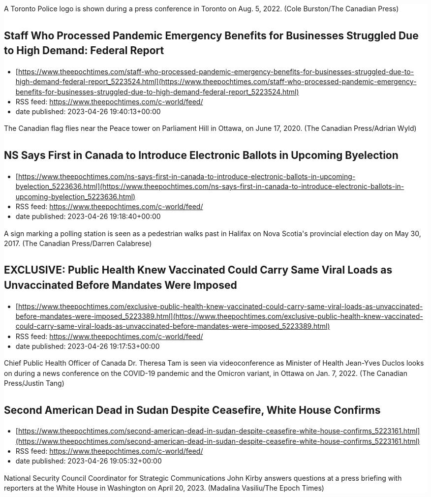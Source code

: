 A Toronto Police logo is shown during a press conference in Toronto on Aug. 5, 2022. (Cole Burston/The Canadian Press)

## Staff Who Processed Pandemic Emergency Benefits for Businesses Struggled Due to High Demand: Federal Report
 - [https://www.theepochtimes.com/staff-who-processed-pandemic-emergency-benefits-for-businesses-struggled-due-to-high-demand-federal-report_5223524.html](https://www.theepochtimes.com/staff-who-processed-pandemic-emergency-benefits-for-businesses-struggled-due-to-high-demand-federal-report_5223524.html)
 - RSS feed: https://www.theepochtimes.com/c-world/feed/
 - date published: 2023-04-26 19:40:13+00:00

The Canadian flag flies near the Peace tower on Parliament Hill in Ottawa, on June 17, 2020. (The Canadian Press/Adrian Wyld)

## NS Says First in Canada to Introduce Electronic Ballots in Upcoming Byelection
 - [https://www.theepochtimes.com/ns-says-first-in-canada-to-introduce-electronic-ballots-in-upcoming-byelection_5223636.html](https://www.theepochtimes.com/ns-says-first-in-canada-to-introduce-electronic-ballots-in-upcoming-byelection_5223636.html)
 - RSS feed: https://www.theepochtimes.com/c-world/feed/
 - date published: 2023-04-26 19:18:40+00:00

A sign marking a polling station is seen as a pedestrian walks past in Halifax on Nova Scotia's provincial election day on May 30, 2017. (The Canadian Press/Darren Calabrese)

## EXCLUSIVE: Public Health Knew Vaccinated Could Carry Same Viral Loads as Unvaccinated Before Mandates Were Imposed
 - [https://www.theepochtimes.com/exclusive-public-health-knew-vaccinated-could-carry-same-viral-loads-as-unvaccinated-before-mandates-were-imposed_5223389.html](https://www.theepochtimes.com/exclusive-public-health-knew-vaccinated-could-carry-same-viral-loads-as-unvaccinated-before-mandates-were-imposed_5223389.html)
 - RSS feed: https://www.theepochtimes.com/c-world/feed/
 - date published: 2023-04-26 19:17:53+00:00

Chief Public Health Officer of Canada Dr. Theresa Tam is seen via videoconference as Minister of Health Jean-Yves Duclos looks on during a news conference on the COVID-19 pandemic and the Omicron variant, in Ottawa on Jan. 7, 2022. (The Canadian Press/Justin Tang)

## Second American Dead in Sudan Despite Ceasefire, White House Confirms
 - [https://www.theepochtimes.com/second-american-dead-in-sudan-despite-ceasefire-white-house-confirms_5223161.html](https://www.theepochtimes.com/second-american-dead-in-sudan-despite-ceasefire-white-house-confirms_5223161.html)
 - RSS feed: https://www.theepochtimes.com/c-world/feed/
 - date published: 2023-04-26 19:05:32+00:00

National Security Council Coordinator for Strategic Communications John Kirby answers questions at a press briefing with reporters at the White House in Washington on April 20, 2023. (Madalina Vasiliu/The Epoch Times)
